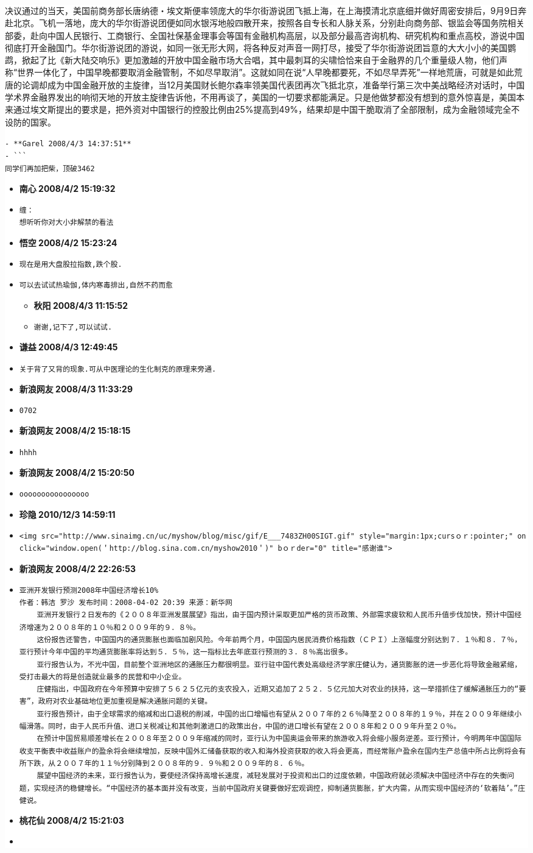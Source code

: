   决议通过的当天，美国前商务部长唐纳德・埃文斯便率领庞大的华尔街游说团飞抵上海，在上海摸清北京底细并做好周密安排后，9月9日奔赴北京。飞机一落地，庞大的华尔街游说团便如同水银泻地般四散开来，按照各自专长和人脉关系，分别赴向商务部、银监会等国务院相关部委，赴向中国人民银行、工商银行、全国社保基金理事会等国有金融机构高层，以及部分最高咨询机构、研究机构和重点高校，游说中国彻底打开金融国门。华尔街游说团的游说，如同一张无形大网，将各种反对声音一网打尽，接受了华尔街游说团旨意的大大小小的美国鹦鹉，掀起了比《新大陆交响乐》更加激越的开放中国金融市场大合唱，其中最刺耳的尖啸恰恰来自于金融界的几个重量级人物，他们声称“世界一体化了，中国早晚都要取消金融管制，不如尽早取消”。这就如同在说“人早晚都要死，不如尽早弄死”一样地荒唐，可就是如此荒唐的论调却成为中国金融开放的主旋律，当12月美国财长鲍尔森率领美国代表团再次飞抵北京，准备举行第三次中美战略经济对话时，中国学术界金融界发出的响彻天地的开放主旋律告诉他，不用再谈了，美国的一切要求都能满足。只是他做梦都没有想到的意外惊喜是，美国本来通过埃文斯提出的要求是，把外资对中国银行的控股比例由25%提高到49%，结果却是中国干脆取消了全部限制，成为金融领域完全不设防的国家。
  ```
- **Garel 2008/4/3 14:37:51**
- ```
  同学们再加把柴，顶破3462
  ```
- **南心 2008/4/2 15:19:32**
- ```
  缠：
  想听听你对大小非解禁的看法
  ```
- **悟空 2008/4/2 15:23:24**
- ```
  现在是用大盘股拉指数,跌个股.
  ```
- ```
  可以去试试热瑜伽,体内寒毒排出,自然不药而愈
  ```
   - **秋阳 2008/4/3 11:15:52**
   - ```
     谢谢,记下了,可以试试.
     ```
- **谦益 2008/4/3 12:49:45**
- ```
  关于背了又背的现象.可从中医理论的生化制克的原理来旁通.
  ```
- **新浪网友 2008/4/3 11:33:29**
- ```
  0702
  ```
- **新浪网友 2008/4/2 15:18:15**
- ```
  hhhh
  ```
- **新浪网友 2008/4/2 15:20:50**
- ```
  oooooooooooooooo
  ```
- **珍隐 2010/12/3 14:59:11**
- ```
  <img src="http://www.sinaimg.cn/uc/myshow/blog/misc/gif/E___7483ZH00SIGT.gif" style="margin:1px;cursｏｒ:pointer;" onclick="window.open(＇http://blog.sina.com.cn/myshow2010＇)" bｏｒder="0" title="感谢谁">
  ```
- **新浪网友 2008/4/2 22:26:53**
- ```
  亚洲开发银行预测2008年中国经济增长10%  
  作者：韩洁 罗沙 发布时间：2008-04-02 20:39 来源：新华网 
      亚洲开发银行２日发布的《２００８年亚洲发展展望》指出，由于国内预计采取更加严格的货币政策、外部需求疲软和人民币升值步伐加快，预计中国经济增速为２００８年的１０％和２００９年的９．８％。 
      这份报告还警告，中国国内的通货膨胀也面临加剧风险。今年前两个月，中国国内居民消费价格指数（ＣＰＩ）上涨幅度分别达到７．１％和８．７％，亚行预计今年中国的平均通货膨胀率将达到５．５％，这一指标比去年底亚行预测的３．８％高出很多。 
      亚行报告认为，不光中国，目前整个亚洲地区的通胀压力都很明显。亚行驻中国代表处高级经济学家庄健认为，通货膨胀的进一步恶化将导致金融紧缩，受打击最大的将是创造就业最多的民营和中小企业。 
      庄健指出，中国政府在今年预算中安排了５６２５亿元的支农投入，近期又追加了２５２．５亿元加大对农业的扶持，这一举措抓住了缓解通胀压力的“要害”，政府对农业基础地位更加重视是解决通胀问题的关键。 
      亚行报告预计，由于全球需求的缩减和出口退税的削减，中国的出口增幅也有望从２００７年的２６％降至２００８年的１９％，并在２００９年继续小幅滑落。同时，由于人民币升值、进口关税减让和其他刺激进口的政策出台，中国的进口增长有望在２００８年和２００９年升至２０％。 
      在预计中国贸易顺差增长在２００８年至２００９年缩减的同时，亚行认为中国奥运会带来的旅游收入将会缩小服务逆差。亚行预计，今明两年中国国际收支平衡表中收益账户的盈余将会继续增加，反映中国外汇储备获取的收入和海外投资获取的收入将会更高，而经常账户盈余在国内生产总值中所占比例将会有所下跌，从２００７年的１１％分别降到２００８年的９．９％和２００９年的８．６％。 
      展望中国经济的未来，亚行报告认为，要使经济保持高增长速度，减轻发展对于投资和出口的过度依赖，中国政府就必须解决中国经济中存在的失衡问题，实现经济的稳健增长。“中国经济的基本面并没有改变，当前中国政府关键要做好宏观调控，抑制通货膨胀，扩大内需，从而实现中国经济的‘软着陆’。”庄健说。 
  ```
- **桃花仙 2008/4/2 15:21:03**
- ```
  ```
